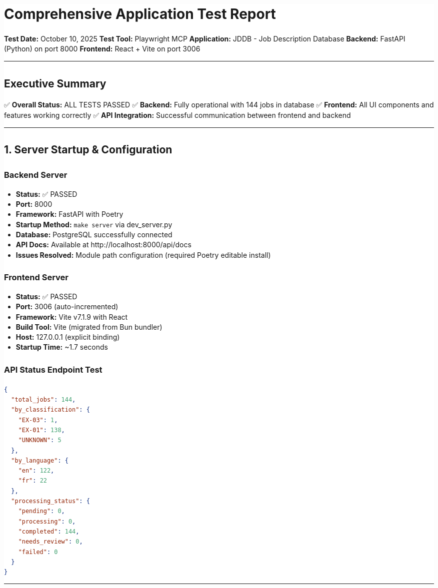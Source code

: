 # Comprehensive Application Test Report

**Test Date:** October 10, 2025
**Test Tool:** Playwright MCP
**Application:** JDDB - Job Description Database
**Backend:** FastAPI (Python) on port 8000
**Frontend:** React + Vite on port 3006

---

## Executive Summary

✅ **Overall Status:** ALL TESTS PASSED
✅ **Backend:** Fully operational with 144 jobs in database
✅ **Frontend:** All UI components and features working correctly
✅ **API Integration:** Successful communication between frontend and backend

---

## 1. Server Startup & Configuration

### Backend Server
- **Status:** ✅ PASSED
- **Port:** 8000
- **Framework:** FastAPI with Poetry
- **Startup Method:** `make server` via dev_server.py
- **Database:** PostgreSQL successfully connected
- **API Docs:** Available at http://localhost:8000/api/docs
- **Issues Resolved:** Module path configuration (required Poetry editable install)

### Frontend Server
- **Status:** ✅ PASSED
- **Port:** 3006 (auto-incremented)
- **Framework:** Vite v7.1.9 with React
- **Build Tool:** Vite (migrated from Bun bundler)
- **Host:** 127.0.0.1 (explicit binding)
- **Startup Time:** ~1.7 seconds

### API Status Endpoint Test
```json
{
  "total_jobs": 144,
  "by_classification": {
    "EX-03": 1,
    "EX-01": 138,
    "UNKNOWN": 5
  },
  "by_language": {
    "en": 122,
    "fr": 22
  },
  "processing_status": {
    "pending": 0,
    "processing": 0,
    "completed": 144,
    "needs_review": 0,
    "failed": 0
  }
}
```

---